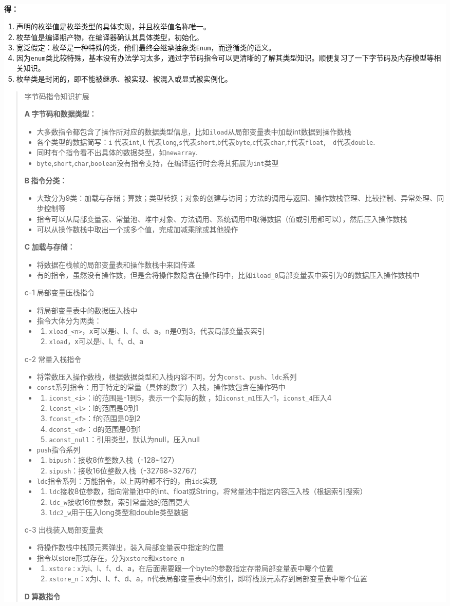 

**得：**

1. 声明的枚举值是枚举类型的具体实现，并且枚举值名称唯一。
2. 枚举值是编译期产物，在编译器确认其具体类型，初始化。
3. 宽泛假定：枚举是一种特殊的类，他们最终会继承抽象类`Enum`，而遵循类的语义。
4. 因为`enum`类比较特殊，基本没有办法学习太多，通过字节码指令可以更清晰的了解其类型知识。顺便复习了一下字节码及内存模型等相关知识。
5.  枚举类是封闭的，即不能被继承、被实现、被混入或显式被实例化。 



> 字节码指令知识扩展
>
>  **A 字节码和数据类型：**
>
> - 大多数指令都包含了操作所对应的数据类型信息，比如`iload`从局部变量表中加载int数据到操作数栈
> - 各个类型的数据简写：`i` 代表`int`,`l` 代表`long`,`s`代表`short`,`b`代表`byte`,`c`代表`char`,`f`代表`float`,`	d`代表`double`.
> - 同时有个指令看不出具体的数据类型，如`newarray`.
> - `byte`,`short`,`char`,`boolean`没有指令支持，在编译运行时会将其拓展为`int`类型
>
> **B 指令分类：**
>
> - 大致分为9类：加载与存储；算数；类型转换；对象的创建与访问；方法的调用与返回、操作数栈管理、比较控制、异常处理、同步控制等
> - 指令可以从局部变量表、常量池、堆中对象、方法调用、系统调用中取得数据（值或引用都可以），然后压入操作数栈
> - 可以从操作数栈中取出一个或多个值，完成加减乘除或其他操作
>
> **C 加载与存储：**
>
> - 将数据在栈帧的局部变量表和操作数栈中来回传递
> - 有的指令，虽然没有操作数，但是会将操作数隐含在操作码中，比如`iload_0`局部变量表中索引为0的数据压入操作数栈中
>
> c-1 局部变量压栈指令
>
> - 将局部变量表中的数据压入栈中
> - 指令大体分为两类：
> - 1. `xload_<n>`，x可以是i、l、f、d、a，n是0到3，代表局部变量表索引
>   2. `xload`，x可以是i、l、f、d、a
>
> c-2 常量入栈指令
>
> - 将常数压入操作数栈，根据数据类型和入栈内容不同，分为`const`、`push`、`ldc`系列
> - `const`系列指令：用于特定的常量（具体的数字）入栈，操作数包含在操作码中
> - 1.  `iconst_<i>`：i的范围是-1到5，表示一个实际的数  ，如`iconst_m1`压入-1，`iconst_4`压入4 
>   2. `lconst_<l>`：l的范围是0到1
>   3. `fconst_<f>`：f的范围是0到2
>   4. `dconst_<d>`：d的范围是0到1
>   5. `aconst_null`：引用类型，默认为null，压入null
> - `push`指令系列
> - 1. `bipush`：接收8位整数入栈（-128~127）
>   2. `sipush`：接收16位整数入栈（-32768~32767）
> - `ldc`指令系列：万能指令，以上两种都不行的，由`idc`实现
> - 1. `ldc`接收8位参数，指向常量池中的int、float或String，将常量池中指定内容压入栈（根据索引搜索）
>   2. `ldc_w`接收16位参数，索引常量池的范围更大
>   3. `ldc2_w`用于压入long类型和double类型数据
>
> c-3 出栈装入局部变量表
>
> - 将操作数栈中栈顶元素弹出，装入局部变量表中指定的位置
> - 指令以store形式存在，分为`xstore`和`xstore_n`
> - 1. `xstore：x`为i、l、f、d、a，在后面需要跟一个byte的参数指定存带局部变量表中哪个位置
>   2. `xstore_n`：x为i、l、f、d、a，n代表局部变量表中的索引，即将栈顶元素存到局部变量表中哪个位置
>
> **D 算数指令**
>